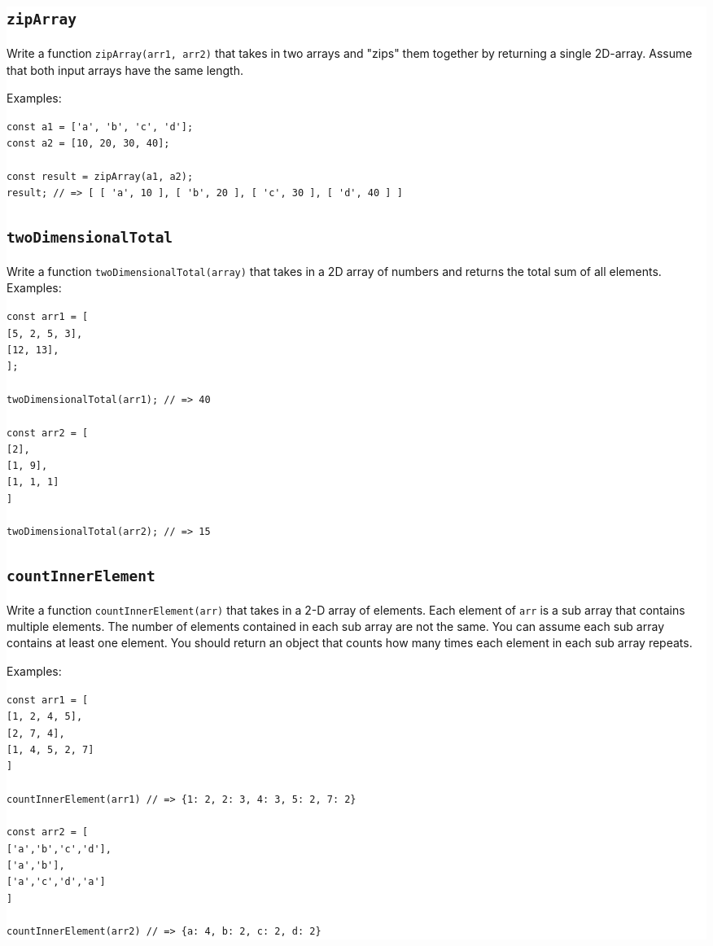 ## `zipArray`

Write a function `zipArray(arr1, arr2)` that takes in two arrays and "zips" them together by returning a single 2D-array. Assume that both input arrays have the same length.

Examples:

```
const a1 = ['a', 'b', 'c', 'd'];
const a2 = [10, 20, 30, 40];

const result = zipArray(a1, a2);
result; // => [ [ 'a', 10 ], [ 'b', 20 ], [ 'c', 30 ], [ 'd', 40 ] ]
```

## `twoDimensionalTotal`

Write a function `twoDimensionalTotal(array)` that takes in a 2D array of numbers and returns the total sum of all elements. Examples:

```
const arr1 = [
[5, 2, 5, 3],
[12, 13],
];

twoDimensionalTotal(arr1); // => 40

const arr2 = [
[2],
[1, 9],
[1, 1, 1]
]

twoDimensionalTotal(arr2); // => 15
```

## `countInnerElement`

Write a function `countInnerElement(arr)` that takes in a 2-D array of elements. Each element of `arr` is a sub array that contains multiple elements. The number of elements contained in each sub array are not the same. You can assume each sub array contains at least one element. You should return an object that counts how many times each element in each sub array repeats.

Examples:

```
const arr1 = [
[1, 2, 4, 5],
[2, 7, 4],
[1, 4, 5, 2, 7]
]

countInnerElement(arr1) // => {1: 2, 2: 3, 4: 3, 5: 2, 7: 2}

const arr2 = [
['a','b','c','d'],
['a','b'],
['a','c','d','a']
]

countInnerElement(arr2) // => {a: 4, b: 2, c: 2, d: 2}
```
